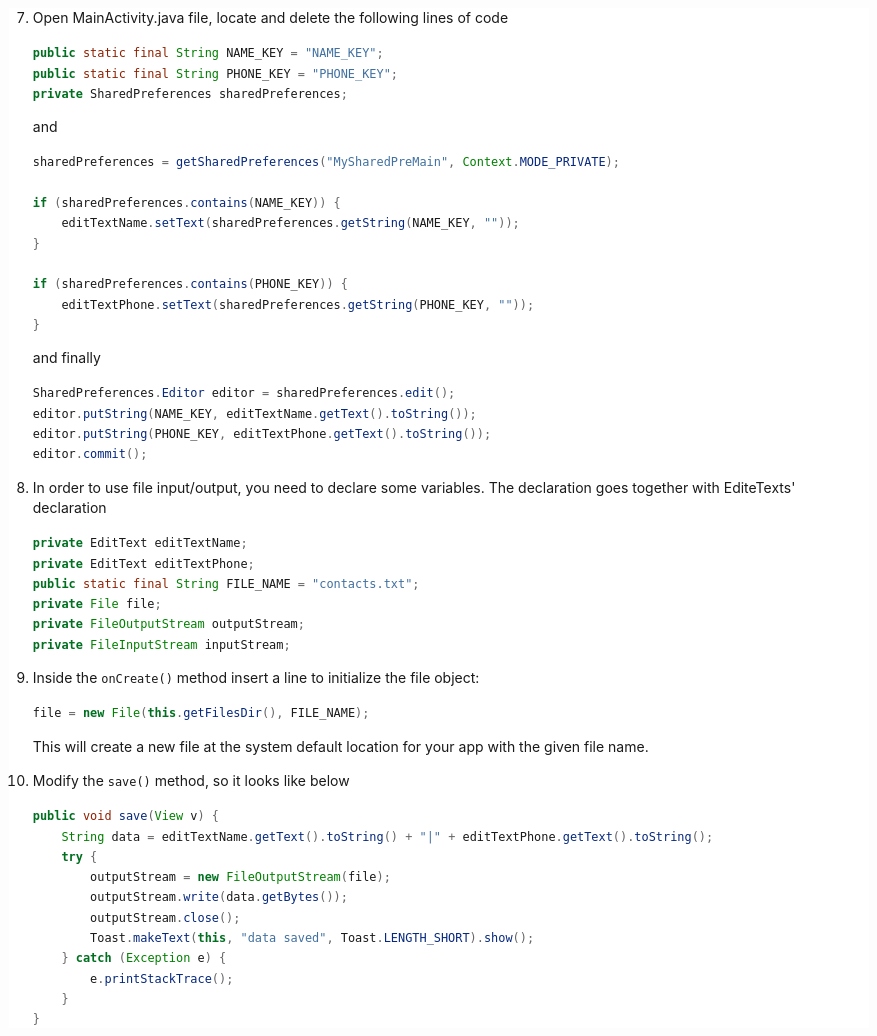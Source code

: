 7. Open MainActivity.java file, locate and delete the following lines of code
    
    ```java
    public static final String NAME_KEY = "NAME_KEY";
    public static final String PHONE_KEY = "PHONE_KEY";
    private SharedPreferences sharedPreferences;
    ```
    
    and
    
    ```java
    sharedPreferences = getSharedPreferences("MySharedPreMain", Context.MODE_PRIVATE);
    
    if (sharedPreferences.contains(NAME_KEY)) {
        editTextName.setText(sharedPreferences.getString(NAME_KEY, ""));
    }
    
    if (sharedPreferences.contains(PHONE_KEY)) {
        editTextPhone.setText(sharedPreferences.getString(PHONE_KEY, ""));
    }
    
    ```
    
    and finally
    
    ```java
    SharedPreferences.Editor editor = sharedPreferences.edit();
    editor.putString(NAME_KEY, editTextName.getText().toString());
    editor.putString(PHONE_KEY, editTextPhone.getText().toString());
    editor.commit();
    ```

8. In order to use file input/output, you need to declare some variables. The declaration goes together with EditeTexts' declaration
    
    ```java
    private EditText editTextName;
    private EditText editTextPhone;
    public static final String FILE_NAME = "contacts.txt";
    private File file;
    private FileOutputStream outputStream;
    private FileInputStream inputStream;
    ```
    
9. Inside the `onCreate()` method insert a line to initialize the file object:
    
    ```java
    file = new File(this.getFilesDir(), FILE_NAME);
    ```
    
    This will create a new file at the system default location for your app with the given file name.
    
10. Modify the `save()` method, so it looks like below
    
    ```java
    public void save(View v) {
        String data = editTextName.getText().toString() + "|" + editTextPhone.getText().toString();
        try {
            outputStream = new FileOutputStream(file);
            outputStream.write(data.getBytes());
            outputStream.close();
            Toast.makeText(this, "data saved", Toast.LENGTH_SHORT).show();
        } catch (Exception e) {
            e.printStackTrace();
        }
    }
    ```
    